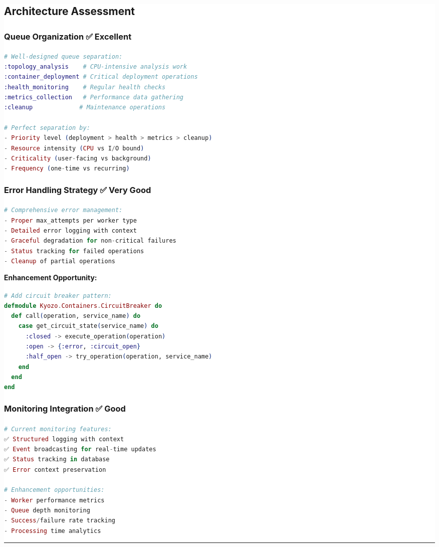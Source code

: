 
## Architecture Assessment

### Queue Organization ✅ Excellent

```elixir
# Well-designed queue separation:
:topology_analysis    # CPU-intensive analysis work
:container_deployment # Critical deployment operations  
:health_monitoring    # Regular health checks
:metrics_collection   # Performance data gathering
:cleanup             # Maintenance operations

# Perfect separation by:
- Priority level (deployment > health > metrics > cleanup)
- Resource intensity (CPU vs I/O bound)
- Criticality (user-facing vs background)
- Frequency (one-time vs recurring)
```

### Error Handling Strategy ✅ Very Good

```elixir
# Comprehensive error management:
- Proper max_attempts per worker type
- Detailed error logging with context
- Graceful degradation for non-critical failures
- Status tracking for failed operations
- Cleanup of partial operations
```

**Enhancement Opportunity:**
```elixir
# Add circuit breaker pattern:
defmodule Kyozo.Containers.CircuitBreaker do
  def call(operation, service_name) do
    case get_circuit_state(service_name) do
      :closed -> execute_operation(operation)
      :open -> {:error, :circuit_open}
      :half_open -> try_operation(operation, service_name)
    end
  end
end
```

### Monitoring Integration ✅ Good

```elixir
# Current monitoring features:
✅ Structured logging with context
✅ Event broadcasting for real-time updates  
✅ Status tracking in database
✅ Error context preservation

# Enhancement opportunities:
- Worker performance metrics
- Queue depth monitoring
- Success/failure rate tracking
- Processing time analytics
```

---